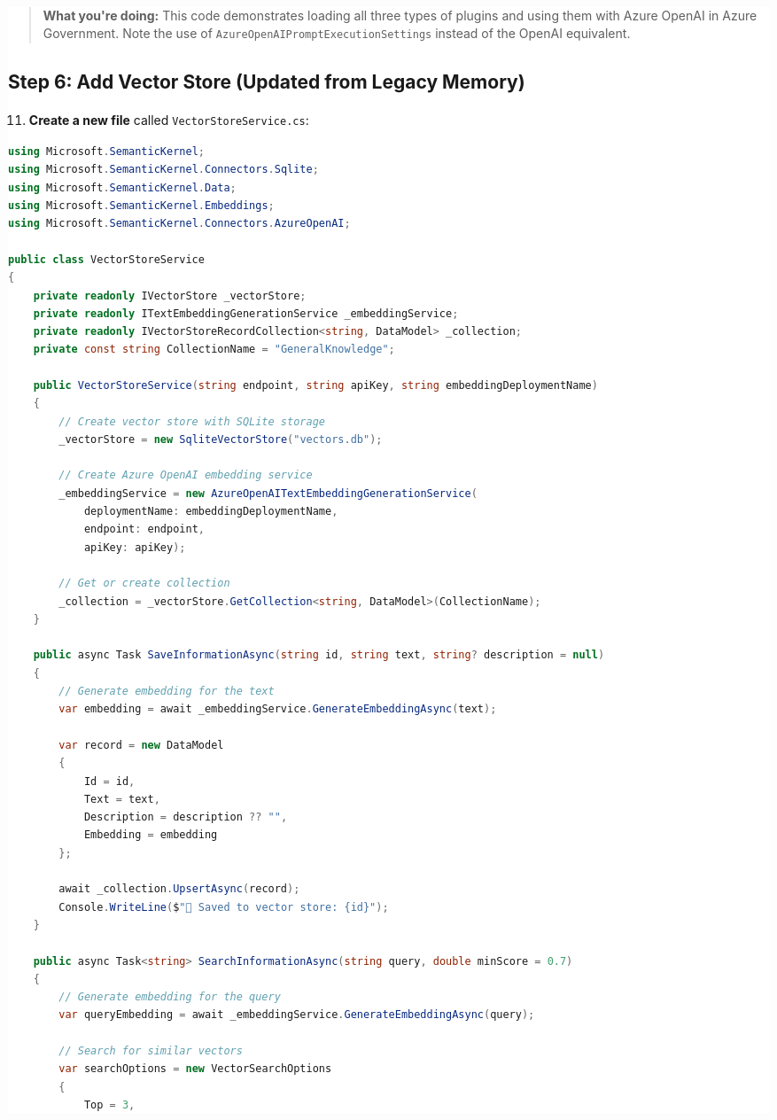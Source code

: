 
> **What you're doing:** This code demonstrates loading all three types of plugins and using them with Azure OpenAI in Azure Government. Note the use of `AzureOpenAIPromptExecutionSettings` instead of the OpenAI equivalent.

## Step 6: Add Vector Store (Updated from Legacy Memory)

11. **Create a new file** called `VectorStoreService.cs`:

```csharp
using Microsoft.SemanticKernel;
using Microsoft.SemanticKernel.Connectors.Sqlite;
using Microsoft.SemanticKernel.Data;
using Microsoft.SemanticKernel.Embeddings;
using Microsoft.SemanticKernel.Connectors.AzureOpenAI;

public class VectorStoreService
{
    private readonly IVectorStore _vectorStore;
    private readonly ITextEmbeddingGenerationService _embeddingService;
    private readonly IVectorStoreRecordCollection<string, DataModel> _collection;
    private const string CollectionName = "GeneralKnowledge";

    public VectorStoreService(string endpoint, string apiKey, string embeddingDeploymentName)
    {
        // Create vector store with SQLite storage
        _vectorStore = new SqliteVectorStore("vectors.db");
        
        // Create Azure OpenAI embedding service
        _embeddingService = new AzureOpenAITextEmbeddingGenerationService(
            deploymentName: embeddingDeploymentName,
            endpoint: endpoint,
            apiKey: apiKey);

        // Get or create collection
        _collection = _vectorStore.GetCollection<string, DataModel>(CollectionName);
    }

    public async Task SaveInformationAsync(string id, string text, string? description = null)
    {
        // Generate embedding for the text
        var embedding = await _embeddingService.GenerateEmbeddingAsync(text);
        
        var record = new DataModel
        {
            Id = id,
            Text = text,
            Description = description ?? "",
            Embedding = embedding
        };

        await _collection.UpsertAsync(record);
        Console.WriteLine($"💾 Saved to vector store: {id}");
    }

    public async Task<string> SearchInformationAsync(string query, double minScore = 0.7)
    {
        // Generate embedding for the query
        var queryEmbedding = await _embeddingService.GenerateEmbeddingAsync(query);
        
        // Search for similar vectors
        var searchOptions = new VectorSearchOptions
        {
            Top = 3,
```